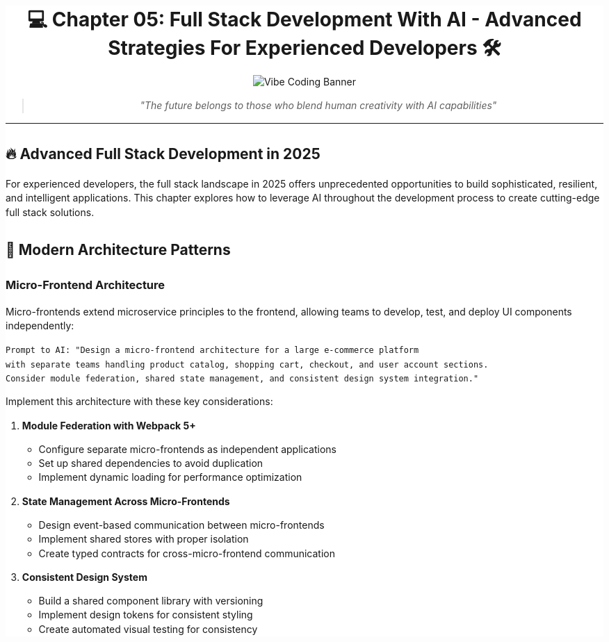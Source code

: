<div align="center">

# 💻 Chapter 05: Full Stack Development With AI - Advanced Strategies For Experienced Developers 🛠️

</div>

<div align="center">

![Vibe Coding Banner](https://i.imgur.com/XYZ123.png)

</div>

<div align="center">

> *"The future belongs to those who blend human creativity with AI capabilities"*

</div>

---

## 🔥 Advanced Full Stack Development in 2025

For experienced developers, the full stack landscape in 2025 offers unprecedented opportunities to build sophisticated, resilient, and intelligent applications. This chapter explores how to leverage AI throughout the development process to create cutting-edge full stack solutions.

## 🧪 Modern Architecture Patterns

### Micro-Frontend Architecture

Micro-frontends extend microservice principles to the frontend, allowing teams to develop, test, and deploy UI components independently:

```
Prompt to AI: "Design a micro-frontend architecture for a large e-commerce platform 
with separate teams handling product catalog, shopping cart, checkout, and user account sections. 
Consider module federation, shared state management, and consistent design system integration."
```

Implement this architecture with these key considerations:

1. **Module Federation with Webpack 5+**
   - Configure separate micro-frontends as independent applications
   - Set up shared dependencies to avoid duplication
   - Implement dynamic loading for performance optimization

2. **State Management Across Micro-Frontends**
   - Design event-based communication between micro-frontends
   - Implement shared stores with proper isolation
   - Create typed contracts for cross-micro-frontend communication

3. **Consistent Design System**
   - Build a shared component library with versioning
   - Implement design tokens for consistent styling
   - Create automated visual testing for consistency

